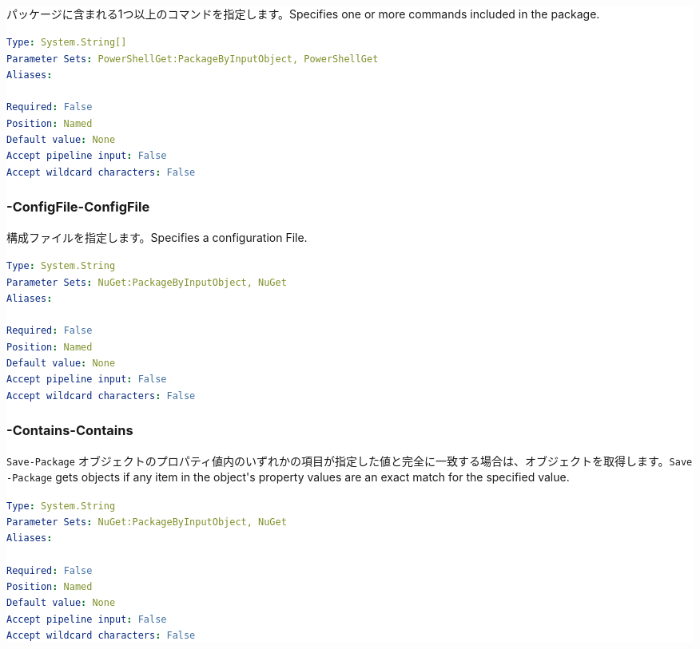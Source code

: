 <span data-ttu-id="ae9ae-148">パッケージに含まれる1つ以上のコマンドを指定します。</span><span class="sxs-lookup"><span data-stu-id="ae9ae-148">Specifies one or more commands included in the package.</span></span>

```yaml
Type: System.String[]
Parameter Sets: PowerShellGet:PackageByInputObject, PowerShellGet
Aliases:

Required: False
Position: Named
Default value: None
Accept pipeline input: False
Accept wildcard characters: False
```

### <span data-ttu-id="ae9ae-149">-ConfigFile</span><span class="sxs-lookup"><span data-stu-id="ae9ae-149">-ConfigFile</span></span>

<span data-ttu-id="ae9ae-150">構成ファイルを指定します。</span><span class="sxs-lookup"><span data-stu-id="ae9ae-150">Specifies a configuration File.</span></span>

```yaml
Type: System.String
Parameter Sets: NuGet:PackageByInputObject, NuGet
Aliases:

Required: False
Position: Named
Default value: None
Accept pipeline input: False
Accept wildcard characters: False
```

### <span data-ttu-id="ae9ae-151">-Contains</span><span class="sxs-lookup"><span data-stu-id="ae9ae-151">-Contains</span></span>

<span data-ttu-id="ae9ae-152">`Save-Package` オブジェクトのプロパティ値内のいずれかの項目が指定した値と完全に一致する場合は、オブジェクトを取得します。</span><span class="sxs-lookup"><span data-stu-id="ae9ae-152">`Save-Package` gets objects if any item in the object's property values are an exact match for the specified value.</span></span>

```yaml
Type: System.String
Parameter Sets: NuGet:PackageByInputObject, NuGet
Aliases:

Required: False
Position: Named
Default value: None
Accept pipeline input: False
Accept wildcard characters: False
```
